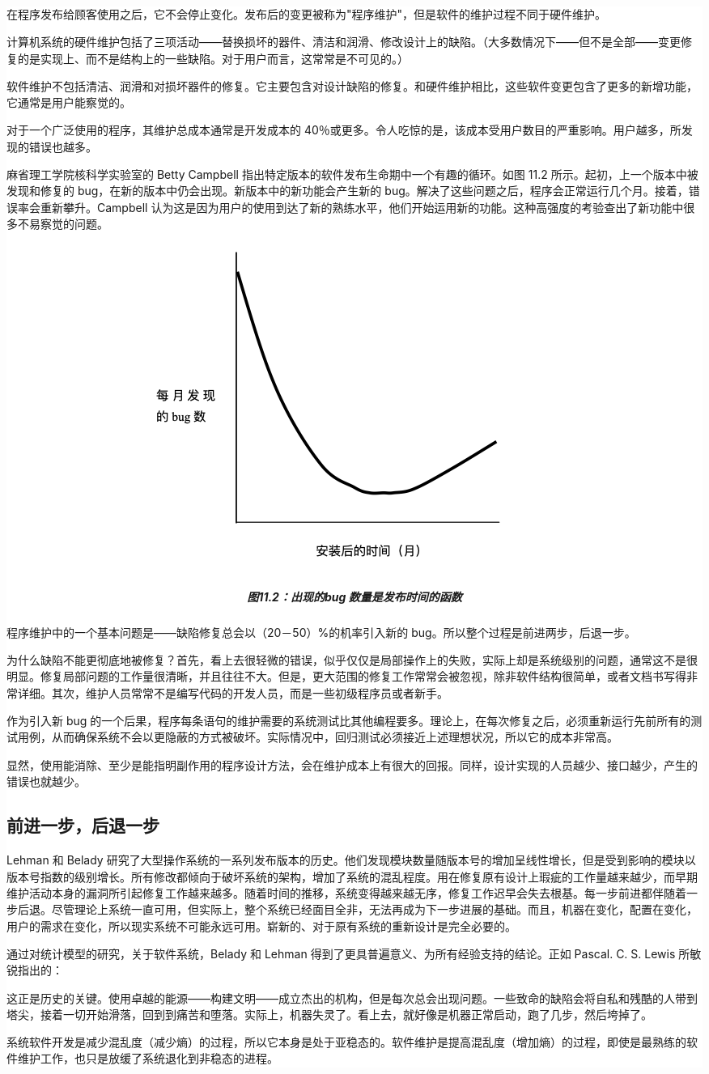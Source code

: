 在程序发布给顾客使用之后，它不会停止变化。发布后的变更被称为"程序维护"，但是软件的维护过程不同于硬件维护。

计算机系统的硬件维护包括了三项活动——替换损坏的器件、清洁和润滑、修改设计上的缺陷。（大多数情况下——但不是全部——变更修复的是实现上、而不是结构上的一些缺陷。对于用户而言，这常常是不可见的。）

软件维护不包括清洁、润滑和对损坏器件的修复。它主要包含对设计缺陷的修复。和硬件维护相比，这些软件变更包含了更多的新增功能，它通常是用户能察觉的。

对于一个广泛使用的程序，其维护总成本通常是开发成本的 40％或更多。令人吃惊的是，该成本受用户数目的严重影响。用户越多，所发现的错误也越多。

麻省理工学院核科学实验室的 Betty Campbell 指出特定版本的软件发布生命期中一个有趣的循环。如图 11.2 所示。起初，上一个版本中被发现和修复的 bug，在新的版本中仍会出现。新版本中的新功能会产生新的 bug。解决了这些问题之后，程序会正常运行几个月。接着，错误率会重新攀升。Campbell 认为这是因为用户的使用到达了新的熟练水平，他们开始运用新的功能。这种高强度的考验查出了新功能中很多不易察觉的问题。

<div style="inline", align="center">
  <img src="../images/ch11/图11.2：出现的bug 数量是发布时间的函数.png"/>
</div>
<h5 align="center">
图11.2：出现的bug 数量是发布时间的函数
</h5>

程序维护中的一个基本问题是——缺陷修复总会以（20－50）%的机率引入新的 bug。所以整个过程是前进两步，后退一步。

为什么缺陷不能更彻底地被修复？首先，看上去很轻微的错误，似乎仅仅是局部操作上的失败，实际上却是系统级别的问题，通常这不是很明显。修复局部问题的工作量很清晰，并且往往不大。但是，更大范围的修复工作常常会被忽视，除非软件结构很简单，或者文档书写得非常详细。其次，维护人员常常不是编写代码的开发人员，而是一些初级程序员或者新手。

作为引入新 bug 的一个后果，程序每条语句的维护需要的系统测试比其他编程要多。理论上，在每次修复之后，必须重新运行先前所有的测试用例，从而确保系统不会以更隐蔽的方式被破坏。实际情况中，回归测试必须接近上述理想状况，所以它的成本非常高。

显然，使用能消除、至少是能指明副作用的程序设计方法，会在维护成本上有很大的回报。同样，设计实现的人员越少、接口越少，产生的错误也就越少。

## 前进一步，后退一步

Lehman 和 Belady 研究了大型操作系统的一系列发布版本的历史。他们发现模块数量随版本号的增加呈线性增长，但是受到影响的模块以版本号指数的级别增长。所有修改都倾向于破坏系统的架构，增加了系统的混乱程度。用在修复原有设计上瑕疵的工作量越来越少，而早期维护活动本身的漏洞所引起修复工作越来越多。随着时间的推移，系统变得越来越无序，修复工作迟早会失去根基。每一步前进都伴随着一步后退。尽管理论上系统一直可用，但实际上，整个系统已经面目全非，无法再成为下一步进展的基础。而且，机器在变化，配置在变化，用户的需求在变化，所以现实系统不可能永远可用。崭新的、对于原有系统的重新设计是完全必要的。

通过对统计模型的研究，关于软件系统，Belady 和 Lehman 得到了更具普遍意义、为所有经验支持的结论。正如 Pascal. C. S. Lewis 所敏锐指出的：

这正是历史的关键。使用卓越的能源——构建文明——成立杰出的机构，但是每次总会出现问题。一些致命的缺陷会将自私和残酷的人带到塔尖，接着一切开始滑落，回到到痛苦和堕落。实际上，机器失灵了。看上去，就好像是机器正常启动，跑了几步，然后垮掉了。

系统软件开发是减少混乱度（减少熵）的过程，所以它本身是处于亚稳态的。软件维护是提高混乱度（增加熵）的过程，即使是最熟练的软件维护工作，也只是放缓了系统退化到非稳态的进程。

